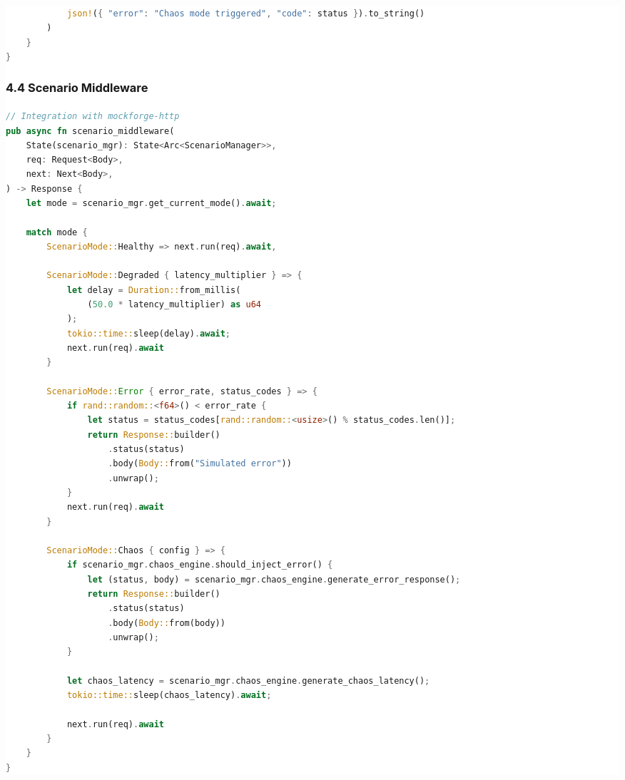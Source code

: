 ```rust
            json!({ "error": "Chaos mode triggered", "code": status }).to_string()
        )
    }
}
```

### 4.4 Scenario Middleware

```rust
// Integration with mockforge-http
pub async fn scenario_middleware(
    State(scenario_mgr): State<Arc<ScenarioManager>>,
    req: Request<Body>,
    next: Next<Body>,
) -> Response {
    let mode = scenario_mgr.get_current_mode().await;

    match mode {
        ScenarioMode::Healthy => next.run(req).await,

        ScenarioMode::Degraded { latency_multiplier } => {
            let delay = Duration::from_millis(
                (50.0 * latency_multiplier) as u64
            );
            tokio::time::sleep(delay).await;
            next.run(req).await
        }

        ScenarioMode::Error { error_rate, status_codes } => {
            if rand::random::<f64>() < error_rate {
                let status = status_codes[rand::random::<usize>() % status_codes.len()];
                return Response::builder()
                    .status(status)
                    .body(Body::from("Simulated error"))
                    .unwrap();
            }
            next.run(req).await
        }

        ScenarioMode::Chaos { config } => {
            if scenario_mgr.chaos_engine.should_inject_error() {
                let (status, body) = scenario_mgr.chaos_engine.generate_error_response();
                return Response::builder()
                    .status(status)
                    .body(Body::from(body))
                    .unwrap();
            }

            let chaos_latency = scenario_mgr.chaos_engine.generate_chaos_latency();
            tokio::time::sleep(chaos_latency).await;

            next.run(req).await
        }
    }
}
```
